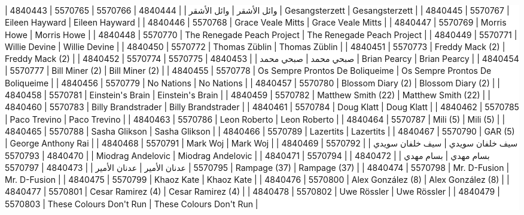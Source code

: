 | 4840443 | 5570765 | وائل الأشقر | وائل الأشقر |
| 4840444 | 5570766 | Gesangsterzett | Gesangsterzett |
| 4840445 | 5570767 | Eileen Hayward | Eileen Hayward |
| 4840446 | 5570768 | Grace Veale Mitts | Grace Veale Mitts |
| 4840447 | 5570769 | Morris Howe | Morris Howe |
| 4840448 | 5570770 | The Renegade Peach Project | The Renegade Peach Project |
| 4840449 | 5570771 | Willie Devine | Willie Devine |
| 4840450 | 5570772 | Thomas Züblin | Thomas Züblin |
| 4840451 | 5570773 | Freddy Mack (2) | Freddy Mack (2) |
| 4840452 | 5570774 | صبحي محمد | صبحي محمد |
| 4840453 | 5570775 | Brian Pearcy | Brian Pearcy |
| 4840454 | 5570777 | Bill Miner (2) | Bill Miner (2) |
| 4840455 | 5570778 | Os Sempre Prontos De Boliqueime | Os Sempre Prontos De Boliqueime |
| 4840456 | 5570779 | No Nations | No Nations |
| 4840457 | 5570780 | Blossom Diary (2) | Blossom Diary (2) |
| 4840458 | 5570781 | Einstein's Brain | Einstein's Brain |
| 4840459 | 5570782 | Matthew Smith (22) | Matthew Smith (22) |
| 4840460 | 5570783 | Billy Brandstrader | Billy Brandstrader |
| 4840461 | 5570784 | Doug Klatt | Doug Klatt |
| 4840462 | 5570785 | Paco Trevino | Paco Trevino |
| 4840463 | 5570786 | Leon Roberto | Leon Roberto |
| 4840464 | 5570787 | Mili (5) | Mili (5) |
| 4840465 | 5570788 | Sasha Glikson | Sasha Glikson |
| 4840466 | 5570789 | Lazertits | Lazertits |
| 4840467 | 5570790 | GAR (5) | George Anthony Rai |
| 4840468 | 5570791 | Mark Woj | Mark Woj |
| 4840469 | 5570792 | سيف خلفان سويدي | سيف خلفان سويدي |
| 4840470 | 5570793 | Miodrag Andelovic | Miodrag Andelovic |
| 4840471 | 5570794 | بسام مهدي | بسام مهدي |
| 4840472 | 5570795 | عدنان الأمير | عدنان الأمير |
| 4840473 | 5570797 | Rampage (37) | Rampage (37) |
| 4840474 | 5570798 | Mr. D-Fusion | Mr. D-Fusion |
| 4840475 | 5570799 | Khaoz Kate | Khaoz Kate |
| 4840476 | 5570800 | Alex González (8) | Alex González (8) |
| 4840477 | 5570801 | Cesar Ramirez (4) | Cesar Ramirez (4) |
| 4840478 | 5570802 | Uwe Rössler | Uwe Rössler |
| 4840479 | 5570803 | These Colours Don't Run | These Colours Don't Run |